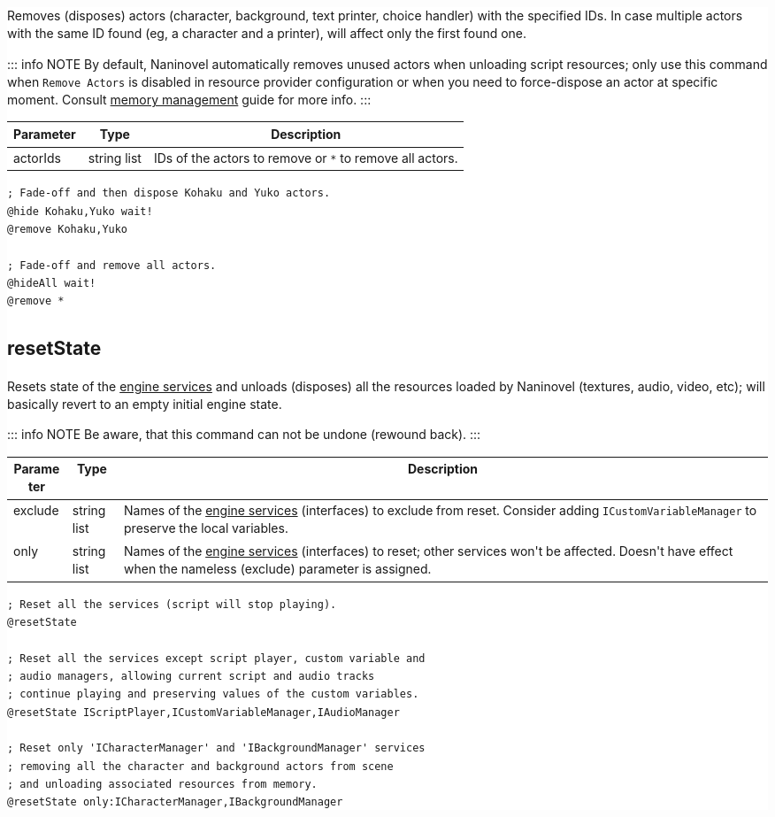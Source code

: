 Removes (disposes) actors (character, background, text printer, choice handler) with the specified IDs. In case multiple actors with the same ID found (eg, a character and a printer), will affect only the first found one.

::: info NOTE
By default, Naninovel automatically removes unused actors when unloading script resources; only use this command when `Remove Actors` is disabled in resource provider configuration or when you need to force-dispose an actor at specific moment. Consult [memory management](/guide/memory-management#actor-resources) guide for more info.
:::

<div class="config-table">

| Parameter | Type | Description |
| --- | --- | --- |
| <span class="command-param-nameless command-param-required" title="Nameless parameter: value should be specified after the command identifier without specifying parameter ID  Required parameter: parameter should always be specified">actorIds</span> | string list | IDs of the actors to remove or `*` to remove all actors. |

</div>

```nani
; Fade-off and then dispose Kohaku and Yuko actors.
@hide Kohaku,Yuko wait!
@remove Kohaku,Yuko

; Fade-off and remove all actors.
@hideAll wait!
@remove *
```

## resetState

Resets state of the [engine services](/guide/engine-services) and unloads (disposes) all the resources loaded by Naninovel (textures, audio, video, etc); will basically revert to an empty initial engine state.

::: info NOTE
Be aware, that this command can not be undone (rewound back).
:::

<div class="config-table">

| Parameter | Type | Description |
| --- | --- | --- |
| <span class="command-param-nameless" title="Nameless parameter: value should be specified after the command identifier without specifying parameter ID">exclude</span> | string list | Names of the [engine services](/guide/engine-services) (interfaces) to exclude from reset. Consider adding `ICustomVariableManager` to preserve the local variables. |
| only | string list | Names of the [engine services](/guide/engine-services) (interfaces) to reset; other services won't be affected. Doesn't have effect when the nameless (exclude) parameter is assigned. |

</div>

```nani
; Reset all the services (script will stop playing).
@resetState

; Reset all the services except script player, custom variable and
; audio managers, allowing current script and audio tracks
; continue playing and preserving values of the custom variables.
@resetState IScriptPlayer,ICustomVariableManager,IAudioManager

; Reset only 'ICharacterManager' and 'IBackgroundManager' services
; removing all the character and background actors from scene
; and unloading associated resources from memory.
@resetState only:ICharacterManager,IBackgroundManager
```
